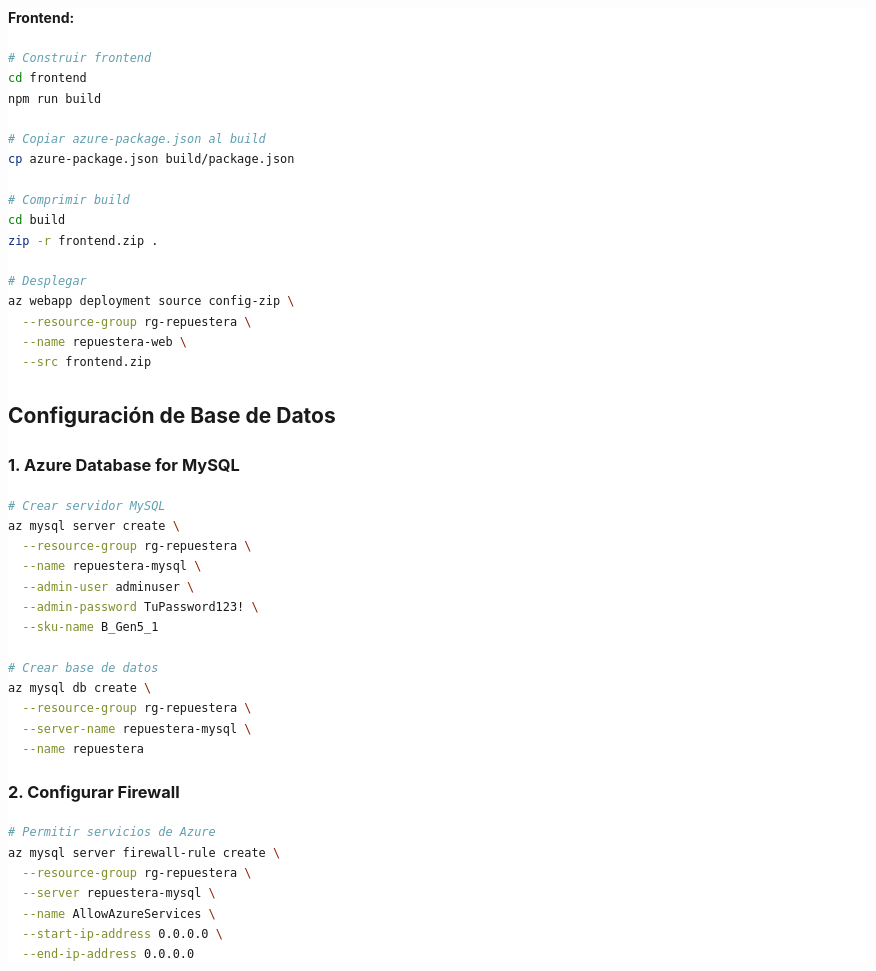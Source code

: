 #### Frontend:
```bash
# Construir frontend
cd frontend
npm run build

# Copiar azure-package.json al build
cp azure-package.json build/package.json

# Comprimir build
cd build
zip -r frontend.zip .

# Desplegar
az webapp deployment source config-zip \
  --resource-group rg-repuestera \
  --name repuestera-web \
  --src frontend.zip
```

## Configuración de Base de Datos

### 1. Azure Database for MySQL

```bash
# Crear servidor MySQL
az mysql server create \
  --resource-group rg-repuestera \
  --name repuestera-mysql \
  --admin-user adminuser \
  --admin-password TuPassword123! \
  --sku-name B_Gen5_1

# Crear base de datos
az mysql db create \
  --resource-group rg-repuestera \
  --server-name repuestera-mysql \
  --name repuestera
```

### 2. Configurar Firewall

```bash
# Permitir servicios de Azure
az mysql server firewall-rule create \
  --resource-group rg-repuestera \
  --server repuestera-mysql \
  --name AllowAzureServices \
  --start-ip-address 0.0.0.0 \
  --end-ip-address 0.0.0.0
```

